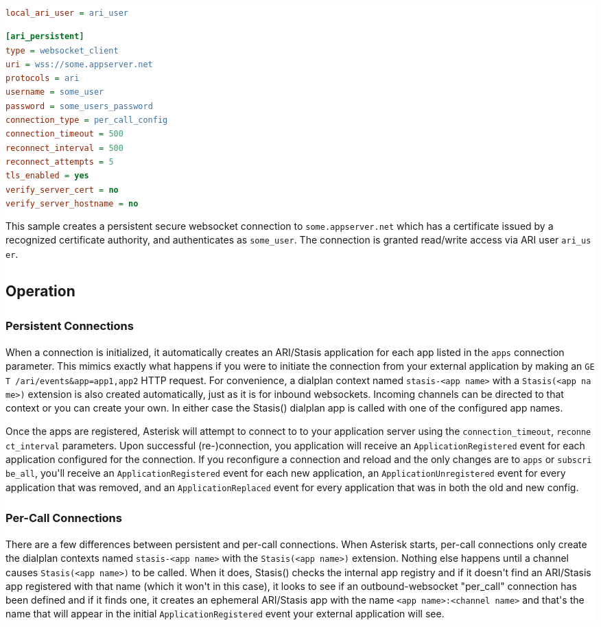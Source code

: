 ```ini title="ari.conf"
local_ari_user = ari_user
```

```ini title="websocket_client.conf"
[ari_persistent]
type = websocket_client
uri = wss://some.appserver.net
protocols = ari
username = some_user
password = some_users_password
connection_type = per_call_config
connection_timeout = 500
reconnect_interval = 500
reconnect_attempts = 5
tls_enabled = yes
verify_server_cert = no
verify_server_hostname = no
```


This sample creates a persistent secure websocket connection to `some.appserver.net` which has a certificate issued by a recognized certificate authority, and authenticates as `some_user`. The connection is granted read/write access via ARI user `ari_user`.

## Operation

### Persistent Connections

When a connection is initialized, it automatically creates an ARI/Stasis application for each app listed in the `apps` connection parameter.  This mimics exactly what happens if you were to initiate the connection from your external application by making an `GET /ari/events&app=app1,app2` HTTP request. For convenience, a dialplan context named `stasis-<app name>` with a `Stasis(<app name>)` extension is also created automatically, just as it is for inbound websockets.  Incoming channels can be directed to that context or you can create your own.  In either case the Stasis() dialplan app is called with one of the configured app names.

Once the apps are registered, Asterisk will attempt to connect to to your application server using the `connection_timeout`, `reconnect_interval` parameters. Upon successful (re-)connection, you application will receive an `ApplicationRegistered` event for each application configured for the connection.  If you reconfigure a connection and reload and the only changes are to `apps` or `subscribe_all`, you'll receive an `ApplicationRegistered` event for each new application, an `ApplicationUnregistered` event for every application that was removed, and an `ApplicationReplaced` event for every application that was in both the old and new config.

### Per-Call Connections

There are a few differences between persistent and per-call connections.  When Asterisk starts, per-call connections only create the dialplan contexts named `stasis-<app name>` with the `Stasis(<app name>)` extension.  Nothing else happens until a channel causes `Stasis(<app name>)` to be called.  When it does, Stasis() checks the internal app registry and if it doesn't find an ARI/Stasis app registered with that name (which it won't in this case), it looks to see if an outbound-websocket "per_call" connection has been defined and if it finds one, it creates an ephemeral ARI/Stasis app with the name `<app name>:<channel name>` and that's the name that will appear in the initial `ApplicationRegistered` event your external application will see.
